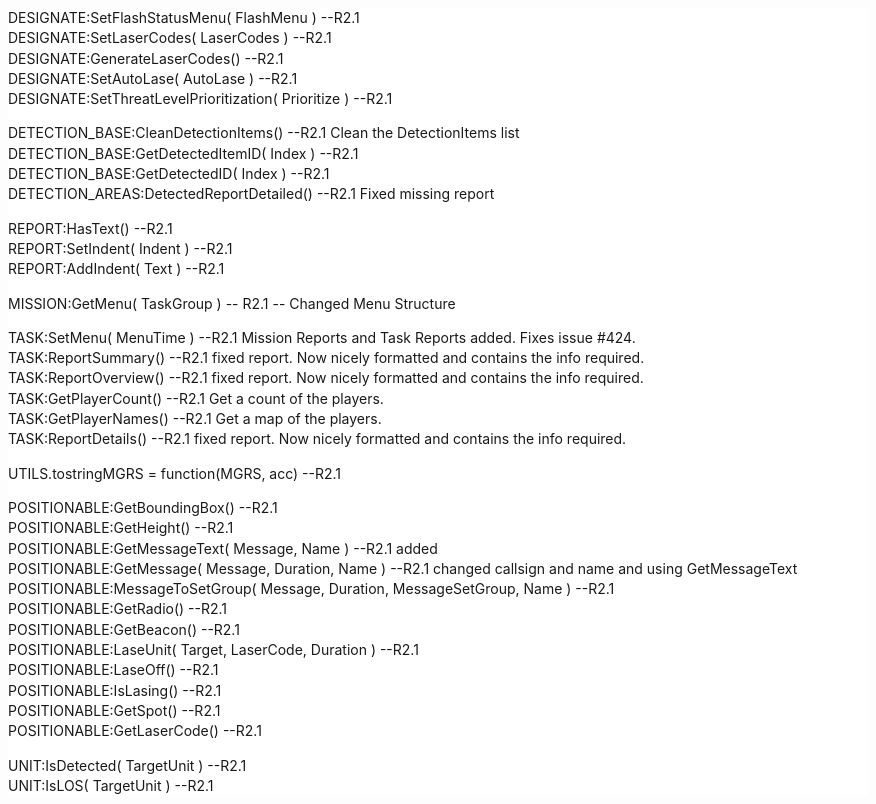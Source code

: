 DESIGNATE:SetFlashStatusMenu( FlashMenu ) --R2.1  
DESIGNATE:SetLaserCodes( LaserCodes ) --R2.1  
DESIGNATE:GenerateLaserCodes() --R2.1  
DESIGNATE:SetAutoLase( AutoLase ) --R2.1  
DESIGNATE:SetThreatLevelPrioritization( Prioritize ) --R2.1  

DETECTION_BASE:CleanDetectionItems() --R2.1 Clean the DetectionItems list  
DETECTION_BASE:GetDetectedItemID( Index ) --R2.1  
DETECTION_BASE:GetDetectedID( Index ) --R2.1  
DETECTION_AREAS:DetectedReportDetailed() --R2.1  Fixed missing report  

REPORT:HasText() --R2.1  
REPORT:SetIndent( Indent ) --R2.1  
REPORT:AddIndent( Text ) --R2.1  

MISSION:GetMenu( TaskGroup ) -- R2.1 -- Changed Menu Structure  

TASK:SetMenu( MenuTime ) --R2.1 Mission Reports and Task Reports added. Fixes issue #424.  
TASK:ReportSummary() --R2.1 fixed report. Now nicely formatted and contains the info required.  
TASK:ReportOverview() --R2.1 fixed report. Now nicely formatted and contains the info required.  
TASK:GetPlayerCount() --R2.1 Get a count of the players.  
TASK:GetPlayerNames() --R2.1 Get a map of the players.  
TASK:ReportDetails() --R2.1 fixed report. Now nicely formatted and contains the info required.  

UTILS.tostringMGRS = function(MGRS, acc) --R2.1  

POSITIONABLE:GetBoundingBox() --R2.1  
POSITIONABLE:GetHeight() --R2.1  
POSITIONABLE:GetMessageText( Message, Name ) --R2.1 added  
POSITIONABLE:GetMessage( Message, Duration, Name ) --R2.1 changed callsign and name and using GetMessageText  
POSITIONABLE:MessageToSetGroup( Message, Duration, MessageSetGroup, Name )  --R2.1  
POSITIONABLE:GetRadio() --R2.1  
POSITIONABLE:GetBeacon() --R2.1  
POSITIONABLE:LaseUnit( Target, LaserCode, Duration ) --R2.1  
POSITIONABLE:LaseOff() --R2.1  
POSITIONABLE:IsLasing() --R2.1  
POSITIONABLE:GetSpot() --R2.1  
POSITIONABLE:GetLaserCode() --R2.1  

UNIT:IsDetected( TargetUnit ) --R2.1  
UNIT:IsLOS( TargetUnit ) --R2.1  
